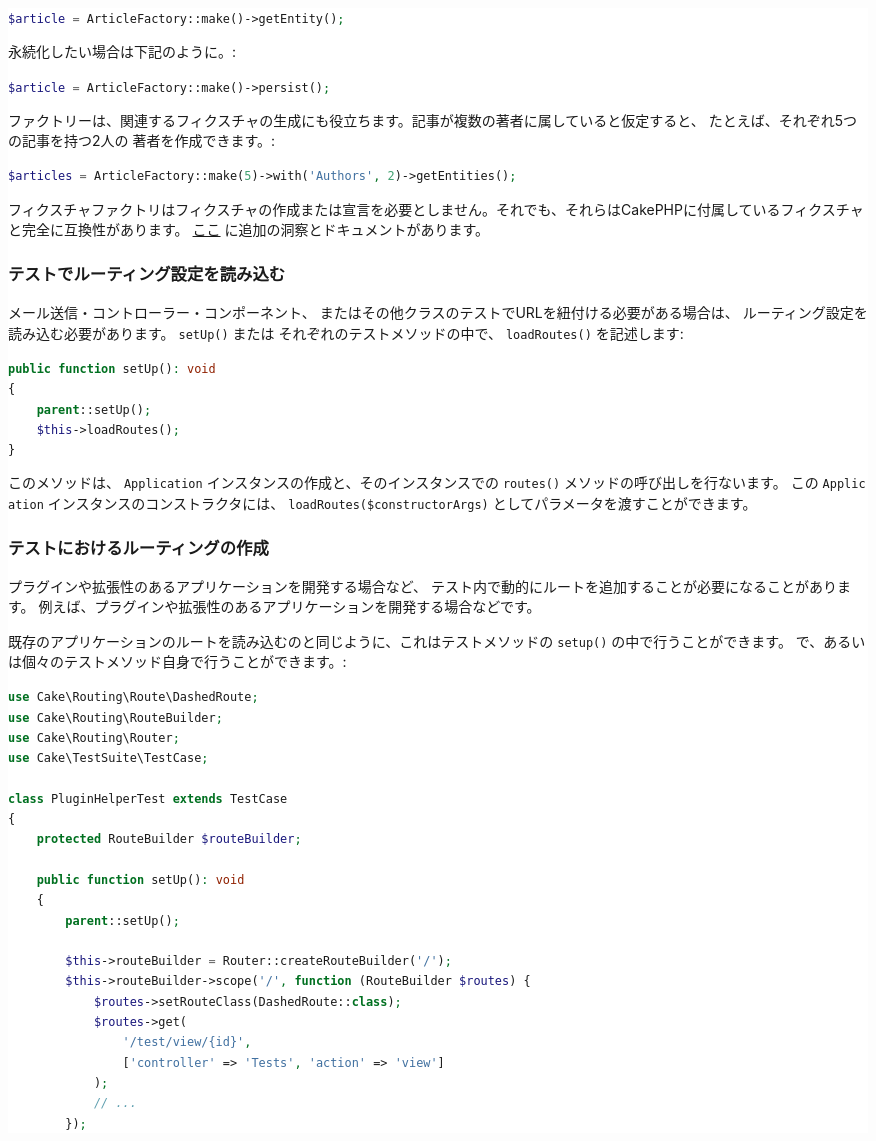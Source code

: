 ``` php
$article = ArticleFactory::make()->getEntity();
```

永続化したい場合は下記のように。:

``` php
$article = ArticleFactory::make()->persist();
```

ファクトリーは、関連するフィクスチャの生成にも役立ちます。記事が複数の著者に属していると仮定すると、
たとえば、それぞれ5つの記事を持つ2人の
著者を作成できます。:

``` php
$articles = ArticleFactory::make(5)->with('Authors', 2)->getEntities();
```

フィクスチャファクトリはフィクスチャの作成または宣言を必要としません。それでも、それらはCakePHPに付属しているフィクスチャと完全に互換性があります。 [ここ](https://github.com/vierge-noire/cakephp-fixture-factories) に追加の洞察とドキュメントがあります。

### テストでルーティング設定を読み込む

メール送信・コントローラー・コンポーネント、
またはその他クラスのテストでURLを紐付ける必要がある場合は、
ルーティング設定を読み込む必要があります。 `setUp()` または
それぞれのテストメソッドの中で、 `loadRoutes()` を記述します:

``` php
public function setUp(): void
{
    parent::setUp();
    $this->loadRoutes();
}
```

このメソッドは、 `Application` インスタンスの作成と、そのインスタンスでの `routes()` メソッドの呼び出しを行ないます。
この `Application` インスタンスのコンストラクタには、 `loadRoutes($constructorArgs)` としてパラメータを渡すことができます。

### テストにおけるルーティングの作成

プラグインや拡張性のあるアプリケーションを開発する場合など、 テスト内で動的にルートを追加することが必要になることがあります。
例えば、プラグインや拡張性のあるアプリケーションを開発する場合などです。

既存のアプリケーションのルートを読み込むのと同じように、これはテストメソッドの `setup()` の中で行うことができます。
で、あるいは個々のテストメソッド自身で行うことができます。:

``` php
use Cake\Routing\Route\DashedRoute;
use Cake\Routing\RouteBuilder;
use Cake\Routing\Router;
use Cake\TestSuite\TestCase;

class PluginHelperTest extends TestCase
{
    protected RouteBuilder $routeBuilder;

    public function setUp(): void
    {
        parent::setUp();

        $this->routeBuilder = Router::createRouteBuilder('/');
        $this->routeBuilder->scope('/', function (RouteBuilder $routes) {
            $routes->setRouteClass(DashedRoute::class);
            $routes->get(
                '/test/view/{id}',
                ['controller' => 'Tests', 'action' => 'view']
            );
            // ...
        });
```